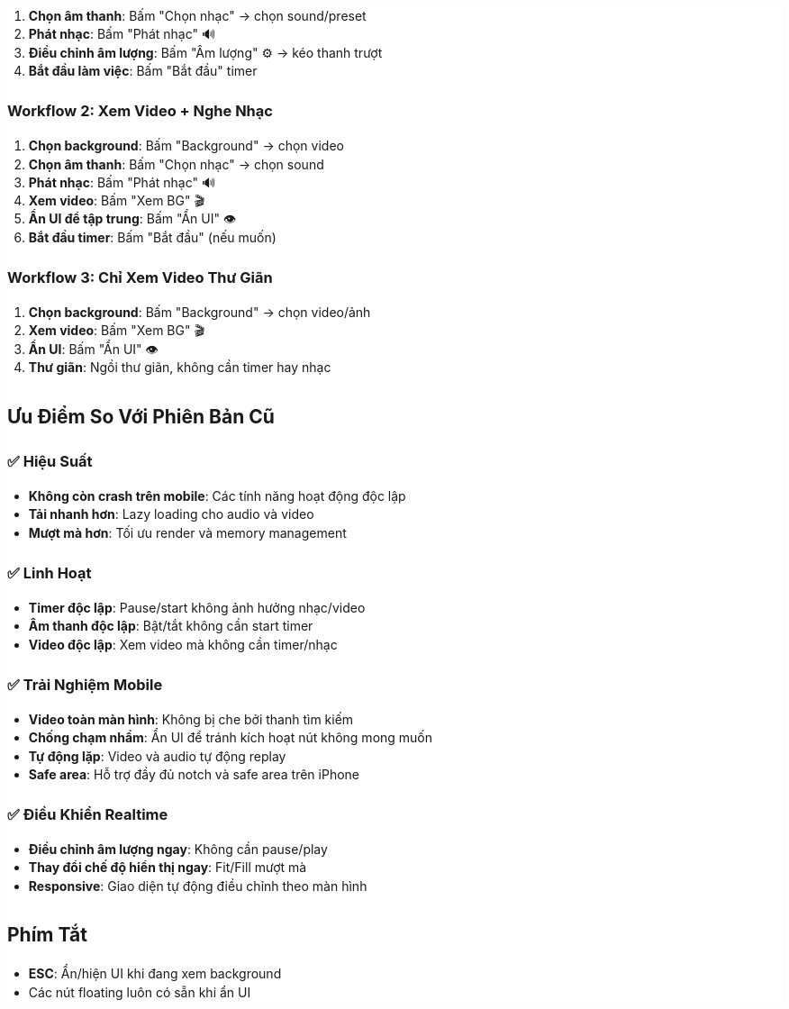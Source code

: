 1. **Chọn âm thanh**: Bấm "Chọn nhạc" → chọn sound/preset
2. **Phát nhạc**: Bấm "Phát nhạc" 🔊
3. **Điều chỉnh âm lượng**: Bấm "Âm lượng" ⚙️ → kéo thanh trượt
4. **Bắt đầu làm việc**: Bấm "Bắt đầu" timer

### Workflow 2: Xem Video + Nghe Nhạc

1. **Chọn background**: Bấm "Background" → chọn video
2. **Chọn âm thanh**: Bấm "Chọn nhạc" → chọn sound
3. **Phát nhạc**: Bấm "Phát nhạc" 🔊
4. **Xem video**: Bấm "Xem BG" 🎬
5. **Ẩn UI để tập trung**: Bấm "Ẩn UI" 👁️
6. **Bắt đầu timer**: Bấm "Bắt đầu" (nếu muốn)

### Workflow 3: Chỉ Xem Video Thư Giãn

1. **Chọn background**: Bấm "Background" → chọn video/ảnh
2. **Xem video**: Bấm "Xem BG" 🎬
3. **Ẩn UI**: Bấm "Ẩn UI" 👁️
4. **Thư giãn**: Ngồi thư giãn, không cần timer hay nhạc

## Ưu Điểm So Với Phiên Bản Cũ

### ✅ Hiệu Suất

- **Không còn crash trên mobile**: Các tính năng hoạt động độc lập
- **Tải nhanh hơn**: Lazy loading cho audio và video
- **Mượt mà hơn**: Tối ưu render và memory management

### ✅ Linh Hoạt

- **Timer độc lập**: Pause/start không ảnh hưởng nhạc/video
- **Âm thanh độc lập**: Bật/tắt không cần start timer
- **Video độc lập**: Xem video mà không cần timer/nhạc

### ✅ Trải Nghiệm Mobile

- **Video toàn màn hình**: Không bị che bởi thanh tìm kiếm
- **Chống chạm nhầm**: Ẩn UI để tránh kích hoạt nút không mong muốn
- **Tự động lặp**: Video và audio tự động replay
- **Safe area**: Hỗ trợ đầy đủ notch và safe area trên iPhone

### ✅ Điều Khiển Realtime

- **Điều chỉnh âm lượng ngay**: Không cần pause/play
- **Thay đổi chế độ hiển thị ngay**: Fit/Fill mượt mà
- **Responsive**: Giao diện tự động điều chỉnh theo màn hình

## Phím Tắt

- **ESC**: Ẩn/hiện UI khi đang xem background
- Các nút floating luôn có sẵn khi ẩn UI
